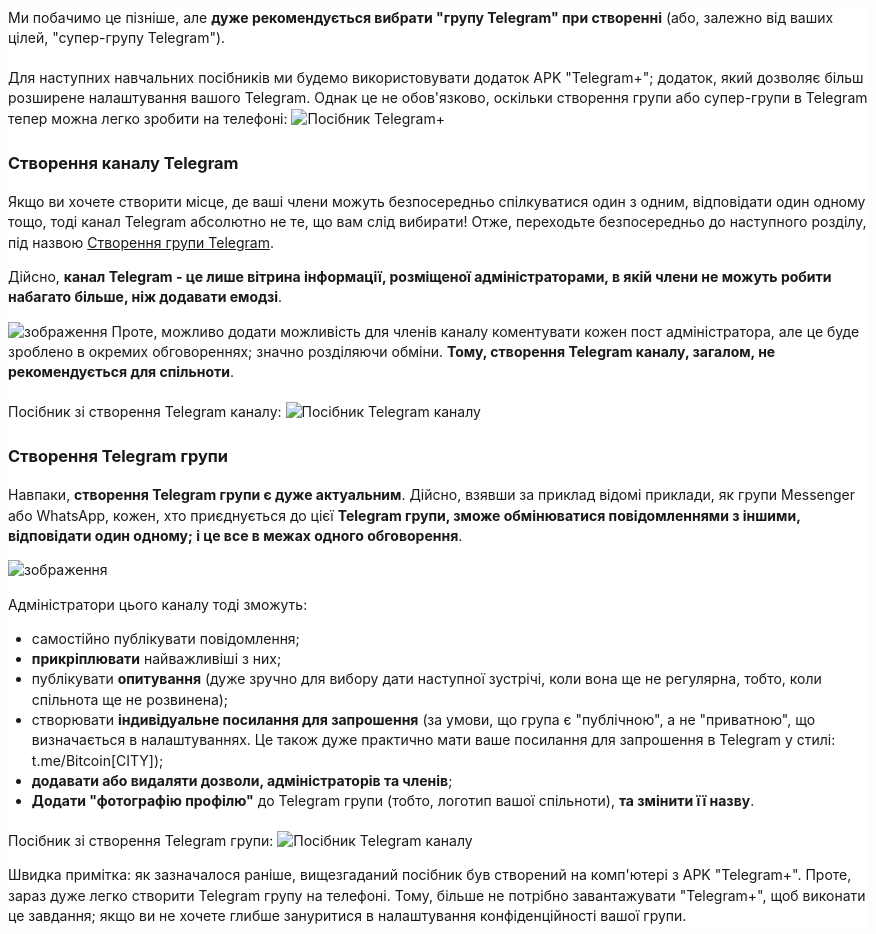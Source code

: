Ми побачимо це пізніше, але **дуже рекомендується вибрати "групу Telegram" при створенні** (або, залежно від ваших цілей, "супер-групу Telegram").
####
Для наступних навчальних посібників ми будемо використовувати додаток APK "Telegram+"; додаток, який дозволяє більш розширене налаштування вашого Telegram. Однак це не обов'язково, оскільки створення групи або супер-групи в Telegram тепер можна легко зробити на телефоні:
![Посібник Telegram+](https://www.youtube.com/watch?v=Z5mE-LksBZw)

### Створення каналу Telegram

Якщо ви хочете створити місце, де ваші члени можуть безпосередньо спілкуватися один з одним, відповідати один одному тощо, тоді канал Telegram абсолютно не те, що вам слід вибирати!
Отже, переходьте безпосередньо до наступного розділу, під назвою [Створення групи Telegram](LINK).

Дійсно, **канал Telegram - це лише вітрина інформації, розміщеної адміністраторами, в якій члени не можуть робити набагато більше, ніж додавати емодзі**.

![зображення](assets/fr/chapter7/img18-fr.webp)
Проте, можливо додати можливість для членів каналу коментувати кожен пост адміністратора, але це буде зроблено в окремих обговореннях; значно розділяючи обміни. **Тому, створення Telegram каналу, загалом, не рекомендується для спільноти**.
####
Посібник зі створення Telegram каналу:
![Посібник Telegram каналу](https://www.youtube.com/watch?v=N5S7cgySV8U)

### Створення Telegram групи

Навпаки, **створення Telegram групи є дуже актуальним**.
Дійсно, взявши за приклад відомі приклади, як групи Messenger або WhatsApp, кожен, хто приєднується до цієї **Telegram групи, зможе обмінюватися повідомленнями з іншими, відповідати один одному; і це все в межах одного обговорення**.

![зображення](assets/fr/chapter7/img19-en.webp)

Адміністратори цього каналу тоді зможуть:
- самостійно публікувати повідомлення;
- **прикріплювати** найважливіші з них;
- публікувати **опитування** (дуже зручно для вибору дати наступної зустрічі, коли вона ще не регулярна, тобто, коли спільнота ще не розвинена);
- створювати **індивідуальне посилання для запрошення** (за умови, що група є "публічною", а не "приватною", що визначається в налаштуваннях. Це також дуже практично мати ваше посилання для запрошення в Telegram у стилі: t.me/Bitcoin[CITY]);
- **додавати або видаляти дозволи, адміністраторів та членів**;
- **Додати "фотографію профілю"** до Telegram групи (тобто, логотип вашої спільноти), **та змінити її назву**.
####
Посібник зі створення Telegram групи:
![Посібник Telegram каналу](https://www.youtube.com/watch?v=u1BuxEsmFuA)

Швидка примітка: як зазначалося раніше, вищезгаданий посібник був створений на комп'ютері з APK "Telegram+". Проте, зараз дуже легко створити Telegram групу на телефоні.
Тому, більше не потрібно завантажувати "Telegram+", щоб виконати це завдання; якщо ви не хочете глибше зануритися в налаштування конфіденційності вашої групи.
